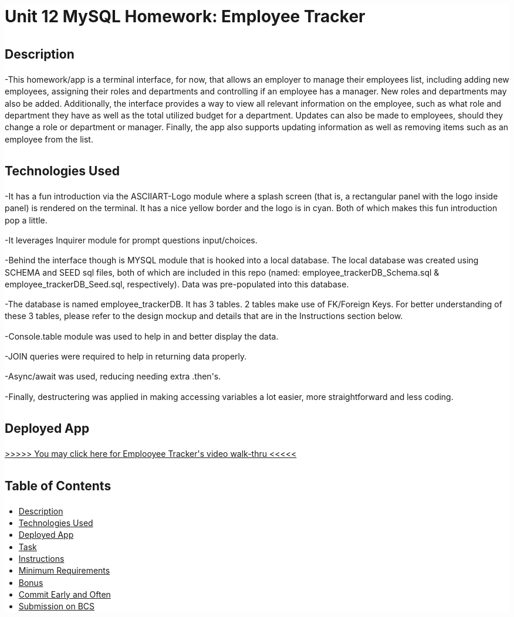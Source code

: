 # Unit 12 MySQL Homework: Employee Tracker

## Description

-This homework/app is a terminal interface, for now, that allows an employer to manage their employees list, including adding new employees, assigning their roles and departments and controlling if an employee has a manager. New roles and departments may also be added. Additionally, the interface provides a way to view all relevant information on the employee, such as what role and department they have as well as the total utilized budget for a department. Updates can also be made to employees, should they change a role or department or manager. Finally, the app also supports updating information as well as removing items such as an employee from the list.

## Technologies Used

-It has a fun introduction via the ASCIIART-Logo module where a splash screen (that is, a rectangular panel with the logo inside panel) is rendered on the terminal. It has a nice yellow border and the logo is in cyan. Both of which makes this fun introduction pop a little.

-It leverages Inquirer module for prompt questions input/choices.

-Behind the interface though is MYSQL module that is hooked into a local database. The local database was created using SCHEMA and SEED sql files, both of which are included in this repo (named: employee_trackerDB_Schema.sql & employee_trackerDB_Seed.sql, respectively). Data was pre-populated into this database.

-The database is named employee_trackerDB. It has 3 tables. 2 tables make use of FK/Foreign Keys. For better understanding of these 3 tables, please refer to the design mockup and details that are in the Instructions section below.

-Console.table module was used to help in and better display the data.

-JOIN queries were required to help in returning data properly.

-Async/await was used, reducing needing extra .then's.

-Finally, destructering was applied in making accessing variables a lot easier, more straightforward and less coding.

## Deployed App

[>>>>> You may click here for Emplooyee Tracker's video walk-thru <<<<<](https://drive.google.com/file/d/1n4RIGtObKeOJWIx7P6FCaGosDJn-qzhn/view)

## Table of Contents

- [Description](#description)
- [Technologies Used](#technologies-used)
- [Deployed App](#deployed-app)
- [Task](#task)
- [Instructions](#instructions)
- [Minimum Requirements](#minimum-requirements)
- [Bonus](#bonus)
- [Commit Early and Often](#commit-early-and-often)
- [Submission on BCS](#submission-on-bcs)
